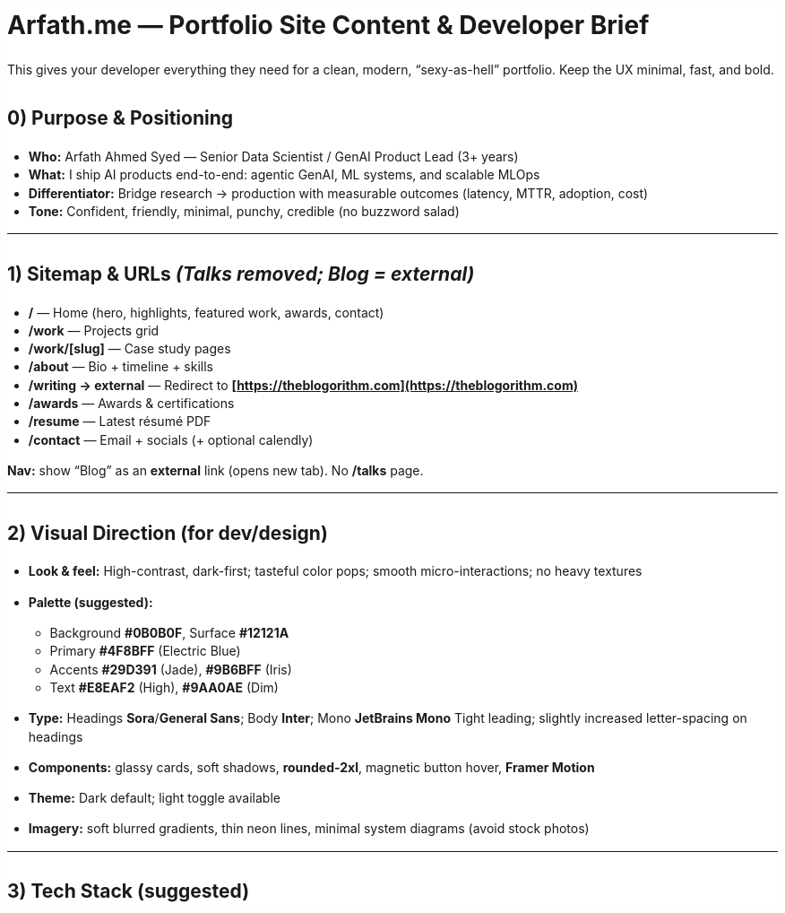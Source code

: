# Arfath.me — Portfolio Site Content & Developer Brief

This gives your developer everything they need for a clean, modern, “sexy-as-hell” portfolio. Keep the UX minimal, fast, and bold.

## 0) Purpose & Positioning

* **Who:** Arfath Ahmed Syed — Senior Data Scientist / GenAI Product Lead (3+ years)
* **What:** I ship AI products end-to-end: agentic GenAI, ML systems, and scalable MLOps
* **Differentiator:** Bridge research → production with measurable outcomes (latency, MTTR, adoption, cost)
* **Tone:** Confident, friendly, minimal, punchy, credible (no buzzword salad)

---

## 1) Sitemap & URLs *(Talks removed; Blog = external)*

* **/** — Home (hero, highlights, featured work, awards, contact)
* **/work** — Projects grid
* **/work/\[slug]** — Case study pages
* **/about** — Bio + timeline + skills
* **/writing → external** — Redirect to **[https://theblogorithm.com](https://theblogorithm.com)**
* **/awards** — Awards & certifications
* **/resume** — Latest résumé PDF
* **/contact** — Email + socials (+ optional calendly)

**Nav:** show “Blog” as an **external** link (opens new tab). No **/talks** page.

---

## 2) Visual Direction (for dev/design)

* **Look & feel:** High-contrast, dark-first; tasteful color pops; smooth micro-interactions; no heavy textures
* **Palette (suggested):**

  * Background **#0B0B0F**, Surface **#12121A**
  * Primary **#4F8BFF** (Electric Blue)
  * Accents **#29D391** (Jade), **#9B6BFF** (Iris)
  * Text **#E8EAF2** (High), **#9AA0AE** (Dim)
* **Type:** Headings **Sora**/**General Sans**; Body **Inter**; Mono **JetBrains Mono**
  Tight leading; slightly increased letter-spacing on headings
* **Components:** glassy cards, soft shadows, **rounded-2xl**, magnetic button hover, **Framer Motion**
* **Theme:** Dark default; light toggle available
* **Imagery:** soft blurred gradients, thin neon lines, minimal system diagrams (avoid stock photos)

---

## 3) Tech Stack (suggested)
